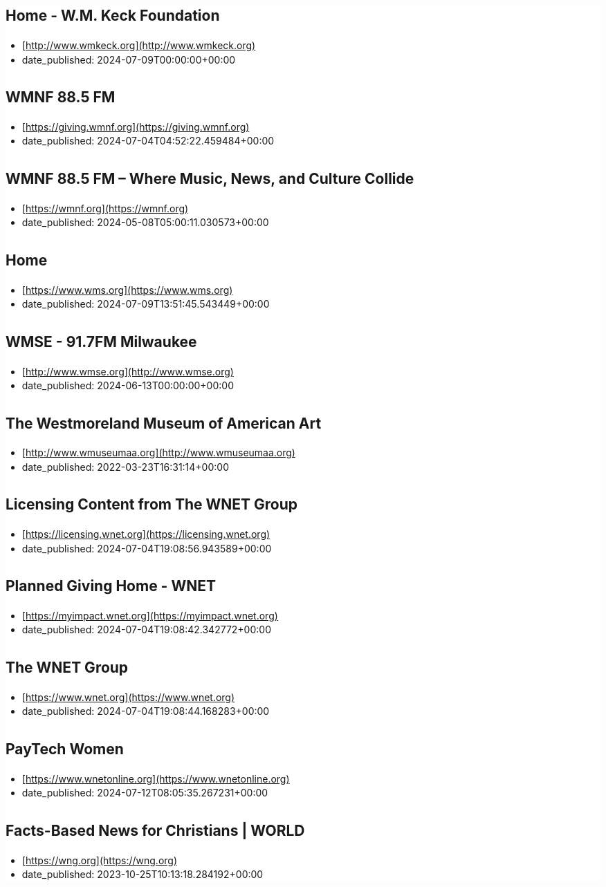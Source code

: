 ## Home - W.M. Keck Foundation
 - [http://www.wmkeck.org](http://www.wmkeck.org)
 - date_published: 2024-07-09T00:00:00+00:00

 ## WMNF 88.5 FM
 - [https://giving.wmnf.org](https://giving.wmnf.org)
 - date_published: 2024-07-04T04:52:22.459484+00:00

 ## WMNF 88.5 FM – Where Music, News, and Culture Collide
 - [https://wmnf.org](https://wmnf.org)
 - date_published: 2024-05-08T05:00:11.030573+00:00

 ## Home
 - [https://www.wms.org](https://www.wms.org)
 - date_published: 2024-07-09T13:51:45.543449+00:00

 ## WMSE - 91.7FM Milwaukee
 - [http://www.wmse.org](http://www.wmse.org)
 - date_published: 2024-06-13T00:00:00+00:00

 ## The Westmoreland Museum of American Art
 - [http://www.wmuseumaa.org](http://www.wmuseumaa.org)
 - date_published: 2022-03-23T16:31:14+00:00

 ## Licensing Content from The WNET Group
 - [https://licensing.wnet.org](https://licensing.wnet.org)
 - date_published: 2024-07-04T19:08:56.943589+00:00

 ## Planned Giving Home - WNET
 - [https://myimpact.wnet.org](https://myimpact.wnet.org)
 - date_published: 2024-07-04T19:08:42.342772+00:00

 ## The WNET Group
 - [https://www.wnet.org](https://www.wnet.org)
 - date_published: 2024-07-04T19:08:44.168283+00:00

 ## PayTech Women
 - [https://www.wnetonline.org](https://www.wnetonline.org)
 - date_published: 2024-07-12T08:05:35.267231+00:00

 ## Facts-Based News for Christians | WORLD
 - [https://wng.org](https://wng.org)
 - date_published: 2023-10-25T10:13:18.284192+00:00
